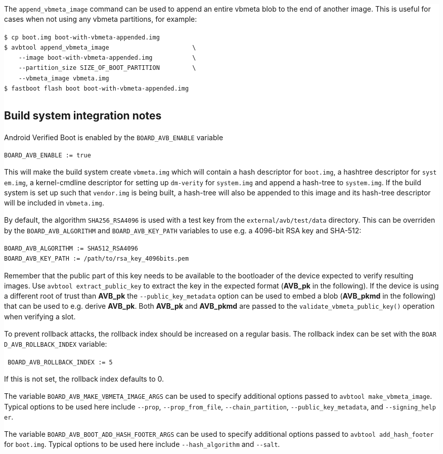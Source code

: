 The `append_vbmeta_image` command can be used to append an entire
vbmeta blob to the end of another image. This is useful for cases when
not using any vbmeta partitions, for example:

    $ cp boot.img boot-with-vbmeta-appended.img
    $ avbtool append_vbmeta_image                       \
        --image boot-with-vbmeta-appended.img           \
        --partition_size SIZE_OF_BOOT_PARTITION         \
        --vbmeta_image vbmeta.img
    $ fastboot flash boot boot-with-vbmeta-appended.img

## Build system integration notes

Android Verified Boot is enabled by the `BOARD_AVB_ENABLE` variable

    BOARD_AVB_ENABLE := true

This will make the build system create `vbmeta.img` which will contain
a hash descriptor for `boot.img`, a hashtree descriptor for
`system.img`, a kernel-cmdline descriptor for setting up `dm-verity`
for `system.img` and append a hash-tree to `system.img`. If the build
system is set up such that `vendor.img` is being built, a hash-tree
will also be appended to this image and its hash-tree descriptor will
be included in `vbmeta.img`.

By default, the algorithm `SHA256_RSA4096` is used with a test key
from the `external/avb/test/data` directory. This can be overriden by
the `BOARD_AVB_ALGORITHM` and `BOARD_AVB_KEY_PATH` variables to use
e.g. a 4096-bit RSA key and SHA-512:

    BOARD_AVB_ALGORITHM := SHA512_RSA4096
    BOARD_AVB_KEY_PATH := /path/to/rsa_key_4096bits.pem

Remember that the public part of this key needs to be available to the
bootloader of the device expected to verify resulting images. Use
`avbtool extract_public_key` to extract the key in the expected format
(**AVB_pk** in the following). If the device is using a different root
of trust than **AVB_pk** the `--public_key_metadata` option can be
used to embed a blob (**AVB_pkmd** in the following) that can be used
to e.g. derive **AVB_pk**. Both **AVB_pk** and **AVB_pkmd** are passed
to the `validate_vbmeta_public_key()` operation when verifying a slot.

To prevent rollback attacks, the rollback index should be increased on
a regular basis. The rollback index can be set with the
`BOARD_AVB_ROLLBACK_INDEX` variable:

     BOARD_AVB_ROLLBACK_INDEX := 5

If this is not set, the rollback index defaults to 0.

The variable `BOARD_AVB_MAKE_VBMETA_IMAGE_ARGS` can be used to specify
additional options passed to `avbtool make_vbmeta_image`. Typical
options to be used here include `--prop`, `--prop_from_file`,
`--chain_partition`, `--public_key_metadata`, and `--signing_helper`.

The variable `BOARD_AVB_BOOT_ADD_HASH_FOOTER_ARGS` can be used to
specify additional options passed to `avbtool add_hash_footer` for
`boot.img`. Typical options to be used here include `--hash_algorithm`
and `--salt`.
